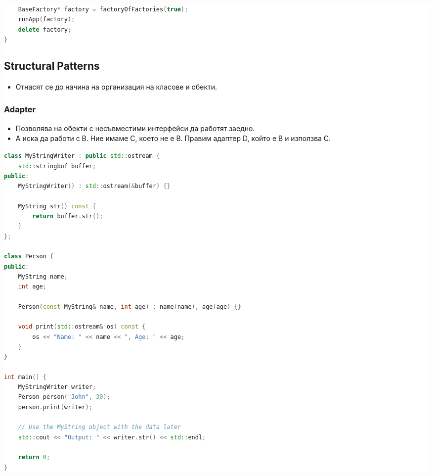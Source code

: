 ```cpp
	BaseFactory* factory = factoryOfFactories(true);
	runApp(factory);
	delete factory;
}
```

<slidebreak/>


## Structural Patterns

- Отнасят се до начина на организация на класове и обекти.

### Adapter

- Позволява на обекти с несъвместими интерфейси да работят заедно.
- A иска да работи с B. Ние имаме C, което не е B. Правим адаптер D, който е B и използва C.

```cpp
class MyStringWriter : public std::ostream {
    std::stringbuf buffer;
public:
    MyStringWriter() : std::ostream(&buffer) {}

    MyString str() const {
        return buffer.str();
    }
};

class Person {
public:
    MyString name;
    int age;

    Person(const MyString& name, int age) : name(name), age(age) {}

    void print(std::ostream& os) const {
        os << "Name: " << name << ", Age: " << age;
    }
}

int main() {
    MyStringWriter writer;
    Person person("John", 30);
    person.print(writer);
    
    // Use the MyString object with the data later 
    std::cout << "Output: " << writer.str() << std::endl;
    
    return 0;
}
```

